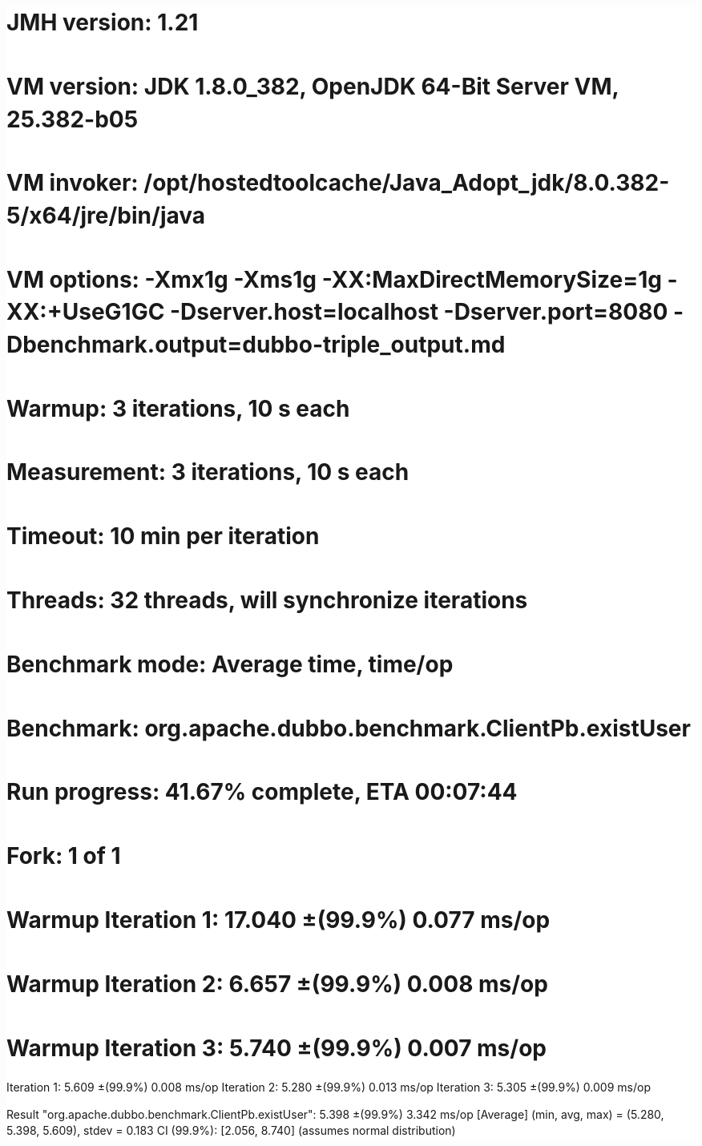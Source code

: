 
# JMH version: 1.21
# VM version: JDK 1.8.0_382, OpenJDK 64-Bit Server VM, 25.382-b05
# VM invoker: /opt/hostedtoolcache/Java_Adopt_jdk/8.0.382-5/x64/jre/bin/java
# VM options: -Xmx1g -Xms1g -XX:MaxDirectMemorySize=1g -XX:+UseG1GC -Dserver.host=localhost -Dserver.port=8080 -Dbenchmark.output=dubbo-triple_output.md
# Warmup: 3 iterations, 10 s each
# Measurement: 3 iterations, 10 s each
# Timeout: 10 min per iteration
# Threads: 32 threads, will synchronize iterations
# Benchmark mode: Average time, time/op
# Benchmark: org.apache.dubbo.benchmark.ClientPb.existUser

# Run progress: 41.67% complete, ETA 00:07:44
# Fork: 1 of 1
# Warmup Iteration   1: 17.040 ±(99.9%) 0.077 ms/op
# Warmup Iteration   2: 6.657 ±(99.9%) 0.008 ms/op
# Warmup Iteration   3: 5.740 ±(99.9%) 0.007 ms/op
Iteration   1: 5.609 ±(99.9%) 0.008 ms/op
Iteration   2: 5.280 ±(99.9%) 0.013 ms/op
Iteration   3: 5.305 ±(99.9%) 0.009 ms/op


Result "org.apache.dubbo.benchmark.ClientPb.existUser":
  5.398 ±(99.9%) 3.342 ms/op [Average]
  (min, avg, max) = (5.280, 5.398, 5.609), stdev = 0.183
  CI (99.9%): [2.056, 8.740] (assumes normal distribution)
